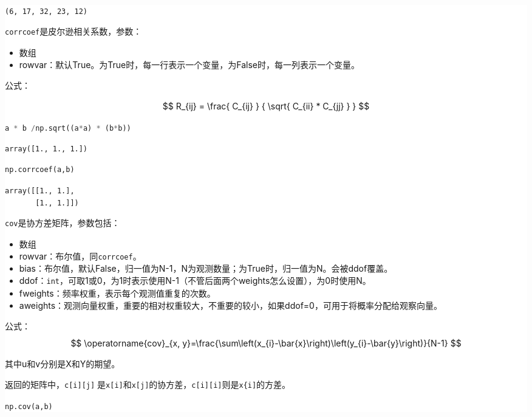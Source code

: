 


    (6, 17, 32, 23, 12)



`corrcoef`是皮尔逊相关系数，参数：

- 数组
- rowvar：默认True。为True时，每一行表示一个变量，为False时，每一列表示一个变量。

公式：

$$
R_{ij} = \frac{ C_{ij} } { \sqrt{ C_{ii} * C_{jj} } }
$$


```python
a * b /np.sqrt((a*a) * (b*b))
```




    array([1., 1., 1.])




```python
np.corrcoef(a,b)
```




    array([[1., 1.],
           [1., 1.]])



`cov`是协方差矩阵，参数包括：

- 数组
- rowvar：布尔值，同`corrcoef`。
- bias：布尔值，默认False，归一值为N-1，N为观测数量；为True时，归一值为N。会被ddof覆盖。
- ddof：`int`，可取1或0，为1时表示使用N-1（不管后面两个weights怎么设置），为0时使用N。
- fweights：频率权重，表示每个观测值重复的次数。
- aweights：观测向量权重，重要的相对权重较大，不重要的较小，如果ddof=0，可用于将概率分配给观察向量。


公式：
$$
\operatorname{cov}_{x, y}=\frac{\sum\left(x_{i}-\bar{x}\right)\left(y_{i}-\bar{y}\right)}{N-1}
$$

其中u和v分别是X和Y的期望。

返回的矩阵中，`c[i][j]` 是`x[i]`和`x[j]`的协方差，`c[i][i]`则是`x{i]`的方差。


```python
np.cov(a,b)
```

